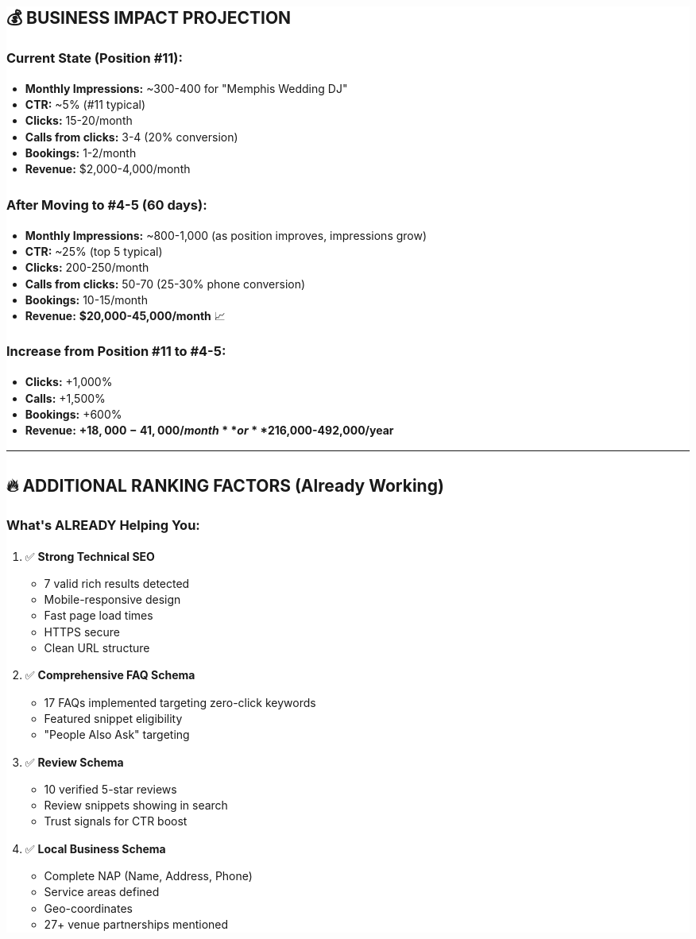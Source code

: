 ## 💰 **BUSINESS IMPACT PROJECTION**

### **Current State (Position #11):**
- **Monthly Impressions:** ~300-400 for "Memphis Wedding DJ"
- **CTR:** ~5% (#11 typical)
- **Clicks:** 15-20/month
- **Calls from clicks:** 3-4 (20% conversion)
- **Bookings:** 1-2/month
- **Revenue:** $2,000-4,000/month

### **After Moving to #4-5 (60 days):**
- **Monthly Impressions:** ~800-1,000 (as position improves, impressions grow)
- **CTR:** ~25% (top 5 typical)
- **Clicks:** 200-250/month
- **Calls from clicks:** 50-70 (25-30% phone conversion)
- **Bookings:** 10-15/month
- **Revenue:** **$20,000-45,000/month** 📈

### **Increase from Position #11 to #4-5:**
- **Clicks:** +1,000%
- **Calls:** +1,500%
- **Bookings:** +600%
- **Revenue:** **+$18,000-41,000/month** or **$216,000-492,000/year**

---

## 🔥 **ADDITIONAL RANKING FACTORS (Already Working)**

### **What's ALREADY Helping You:**

1. ✅ **Strong Technical SEO**
   - 7 valid rich results detected
   - Mobile-responsive design
   - Fast page load times
   - HTTPS secure
   - Clean URL structure

2. ✅ **Comprehensive FAQ Schema**
   - 17 FAQs implemented targeting zero-click keywords
   - Featured snippet eligibility
   - "People Also Ask" targeting

3. ✅ **Review Schema**
   - 10 verified 5-star reviews
   - Review snippets showing in search
   - Trust signals for CTR boost

4. ✅ **Local Business Schema**
   - Complete NAP (Name, Address, Phone)
   - Service areas defined
   - Geo-coordinates
   - 27+ venue partnerships mentioned
